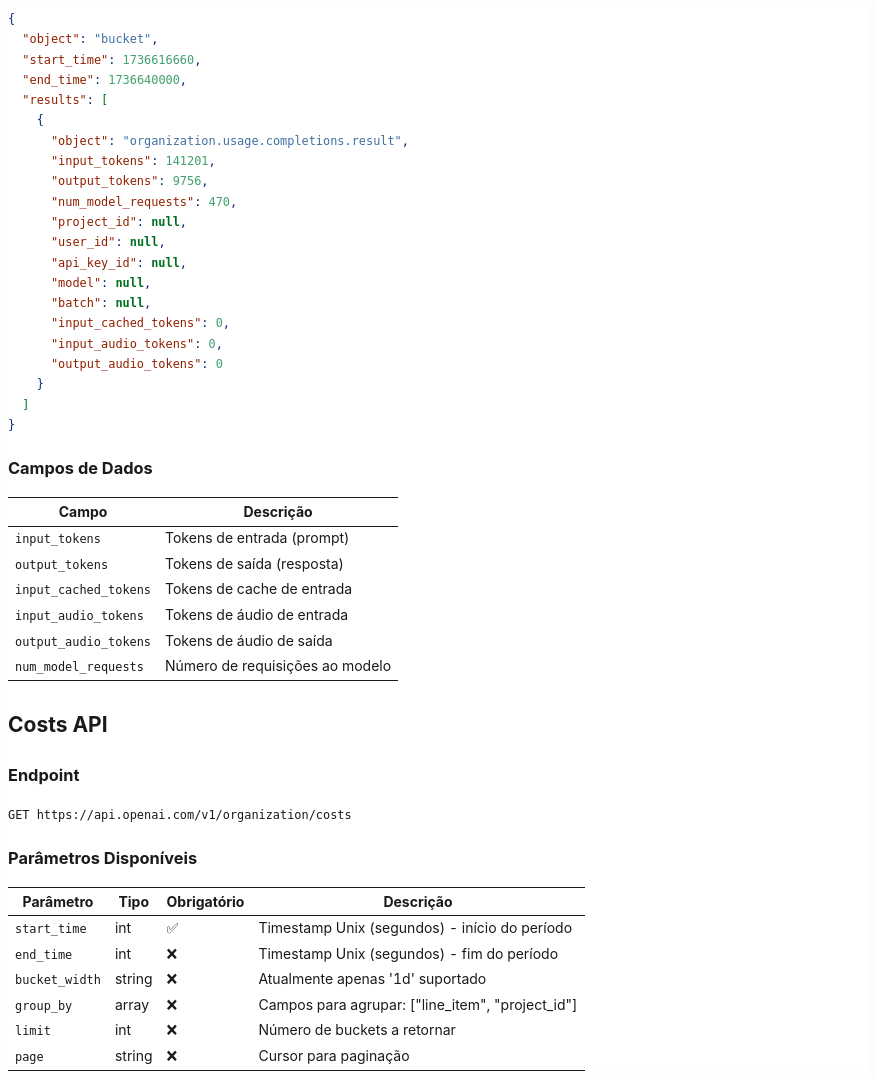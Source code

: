 ```json
{
  "object": "bucket",
  "start_time": 1736616660,
  "end_time": 1736640000,
  "results": [
    {
      "object": "organization.usage.completions.result",
      "input_tokens": 141201,
      "output_tokens": 9756,
      "num_model_requests": 470,
      "project_id": null,
      "user_id": null,
      "api_key_id": null,
      "model": null,
      "batch": null,
      "input_cached_tokens": 0,
      "input_audio_tokens": 0,
      "output_audio_tokens": 0
    }
  ]
}
```

### Campos de Dados

| Campo | Descrição |
|-------|-----------|
| `input_tokens` | Tokens de entrada (prompt) |
| `output_tokens` | Tokens de saída (resposta) |
| `input_cached_tokens` | Tokens de cache de entrada |
| `input_audio_tokens` | Tokens de áudio de entrada |
| `output_audio_tokens` | Tokens de áudio de saída |
| `num_model_requests` | Número de requisições ao modelo |

## Costs API

### Endpoint
```
GET https://api.openai.com/v1/organization/costs
```

### Parâmetros Disponíveis

| Parâmetro | Tipo | Obrigatório | Descrição |
|-----------|------|-------------|-----------|
| `start_time` | int | ✅ | Timestamp Unix (segundos) - início do período |
| `end_time` | int | ❌ | Timestamp Unix (segundos) - fim do período |
| `bucket_width` | string | ❌ | Atualmente apenas '1d' suportado |
| `group_by` | array | ❌ | Campos para agrupar: ["line_item", "project_id"] |
| `limit` | int | ❌ | Número de buckets a retornar |
| `page` | string | ❌ | Cursor para paginação |

